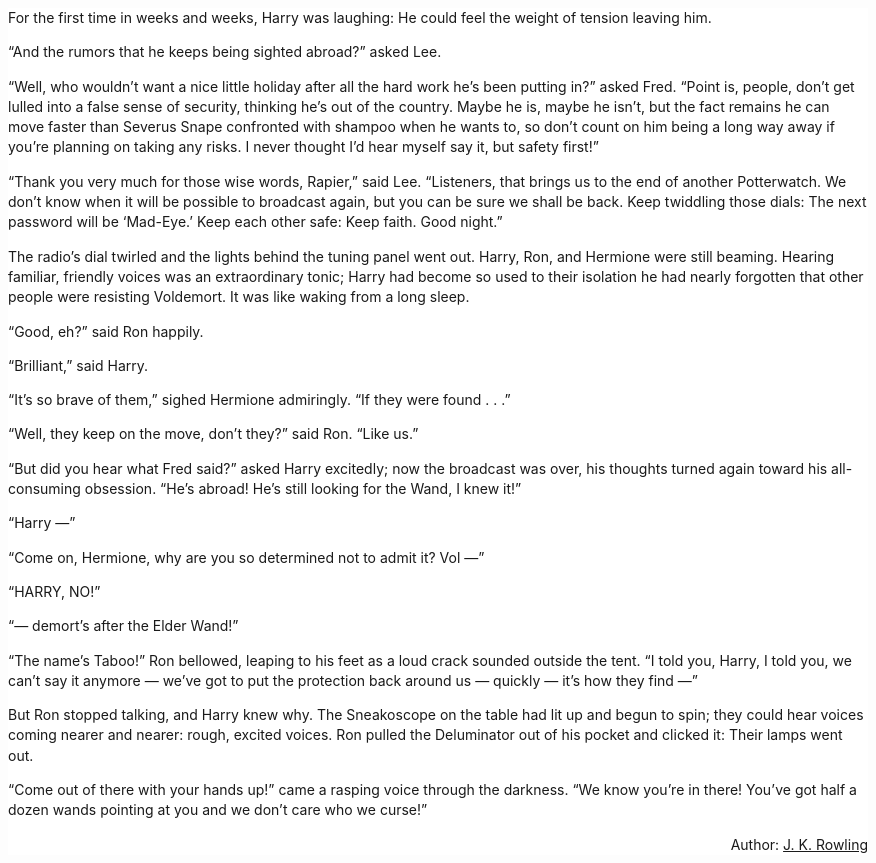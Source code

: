 For the first time in weeks and weeks, Harry was laughing: He could feel the weight of tension leaving him. 

“And the rumors that he keeps being sighted abroad?” asked Lee. 

“Well, who wouldn’t want a nice little holiday after all the hard work he’s been putting in?” asked Fred. “Point is, people, don’t get lulled into a false sense of security, thinking he’s out of the country. Maybe he is, maybe he isn’t, but the fact remains he can move faster than Severus Snape confronted with shampoo when he wants to, so don’t count on him being a long way away if you’re planning on taking any risks. I never thought I’d hear myself say it, but safety first!” 

“Thank you very much for those wise words, Rapier,” said Lee. “Listeners, that brings us to the end of another Potterwatch. We don’t know when it will be possible to broadcast again, but you can be sure we shall be back. Keep twiddling those dials: The next password will be ‘Mad-Eye.’ Keep each other safe: Keep faith. Good night.” 

The radio’s dial twirled and the lights behind the tuning panel went out. Harry, Ron, and Hermione were still beaming. Hearing familiar, friendly voices was an extraordinary tonic; Harry had become so used to their isolation he had nearly forgotten that other people were resisting Voldemort. It was like waking from a long sleep. 

“Good, eh?” said Ron happily. 

“Brilliant,” said Harry. 

“It’s so brave of them,” sighed Hermione admiringly. “If they were found . . .” 

“Well, they keep on the move, don’t they?” said Ron. “Like us.” 

“But did you hear what Fred said?” asked Harry excitedly; now the broadcast was over, his thoughts turned again toward his all-consuming obsession. “He’s abroad! He’s still looking for the Wand, I knew it!” 

“Harry —” 

“Come on, Hermione, why are you so determined not to admit it? Vol —” 

“HARRY, NO!” 

“— demort’s after the Elder Wand!” 

“The name’s Taboo!” Ron bellowed, leaping to his feet as a loud crack sounded outside the tent. “I told you, Harry, I told you, we can’t say it anymore — we’ve got to put the protection back around us — quickly — it’s how they find —” 

But Ron stopped talking, and Harry knew why. The Sneakoscope on the table had lit up and begun to spin; they could hear voices coming nearer and nearer: rough, excited voices. Ron pulled the Deluminator out of his pocket and clicked it: Their lamps went out. 

“Come out of there with your hands up!” came a rasping voice through the darkness. “We know you’re in there! You’ve got half a dozen wands pointing at you and we don’t care who we curse!” 

<p align="right">Author:
<a href="https://www.jkrowling.com">J. K. Rowling</a>
</p>